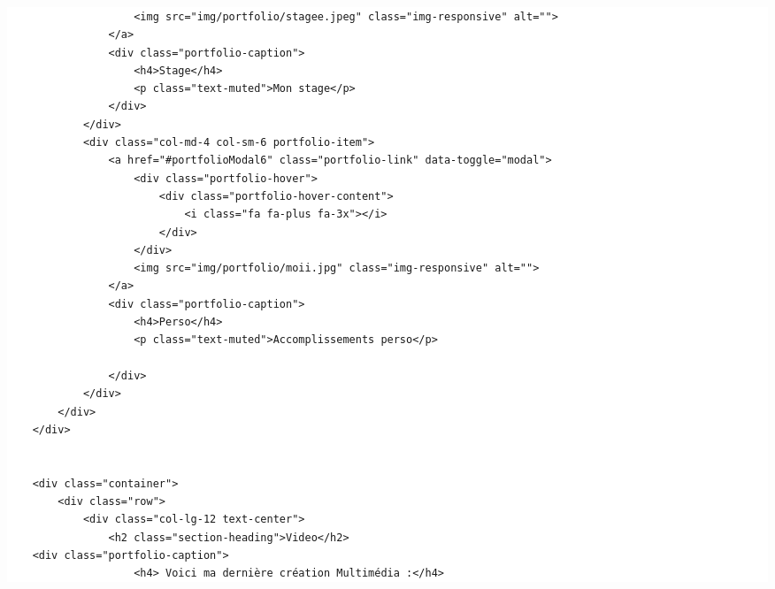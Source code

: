                         <img src="img/portfolio/stagee.jpeg" class="img-responsive" alt="">
                    </a>
                    <div class="portfolio-caption">
                        <h4>Stage</h4>
                        <p class="text-muted">Mon stage</p>
                    </div>
                </div>
                <div class="col-md-4 col-sm-6 portfolio-item">
                    <a href="#portfolioModal6" class="portfolio-link" data-toggle="modal">
                        <div class="portfolio-hover">
                            <div class="portfolio-hover-content">
                                <i class="fa fa-plus fa-3x"></i>
                            </div>
                        </div>
                        <img src="img/portfolio/moii.jpg" class="img-responsive" alt="">
                    </a>
                    <div class="portfolio-caption">
                        <h4>Perso</h4>
                        <p class="text-muted">Accomplissements perso</p>
						
                    </div>
                </div>
            </div>
        </div>
		
		
        <div class="container">
            <div class="row">
                <div class="col-lg-12 text-center">
                    <h2 class="section-heading">Video</h2>
		<div class="portfolio-caption">
                        <h4> Voici ma dernière création Multimédia :</h4>
